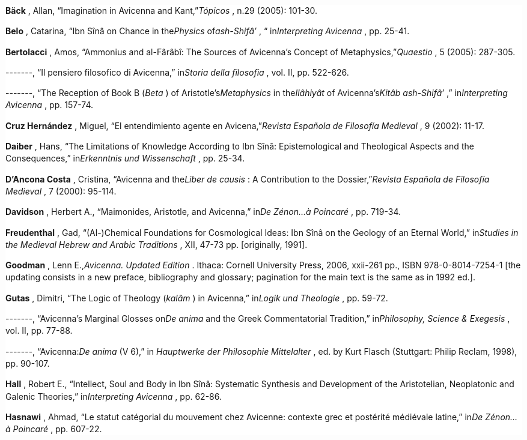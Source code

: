 **Bäck** , Allan, “Imagination in Avicenna and Kant,”*Tópicos* , n.29
(2005): 101-30.

**Belo** , Catarina, “Ibn Sînâ on Chance in the*Physics* of*ash-Shifâ’*
, “ in*Interpreting Avicenna* , pp. 25-41.

**Bertolacci** , Amos, “Ammonius and al-Fârâbî: The Sources of
Avicenna’s Concept of Metaphysics,”*Quaestio* , 5 (2005): 287-305.

-------, “Il pensiero filosofico di Avicenna,” in*Storia della
filosofia* , vol. II, pp. 522-626.

-------, “The Reception of Book B (*Beta* ) of Aristotle’s*Metaphysics*
in the*Ilâhiyât* of Avicenna’s*Kitâb ash-Shifâ’* ,” in*Interpreting
Avicenna* , pp. 157-74.

**Cruz Hernández** , Miguel, “El entendimiento agente en
Avicena,”*Revista Española de Filosofía Medieval* , 9 (2002): 11-17.

**Daiber** , Hans, “The Limitations of Knowledge According to Ibn Sînâ:
Epistemological and Theological Aspects and the Consequences,”
in*Erkenntnis und Wissenschaft* , pp. 25-34.

**D’Ancona Costa** , Cristina, “Avicenna and the*Liber de causis* : A
Contribution to the Dossier,”*Revista Española de Filosofía Medieval* ,
7 (2000): 95-114.

**Davidson** , Herbert A., “Maimonides, Aristotle, and Avicenna,” in*De
Zénon…à Poincaré* , pp. 719-34.

**Freudenthal** , Gad, “(Al-)Chemical Foundations for Cosmological
Ideas: Ibn Sînâ on the Geology of an Eternal World,” in*Studies in the
Medieval Hebrew and Arabic Traditions* , XII, 47-73 pp. [originally,
1991].

**Goodman** , Lenn E.,*Avicenna. Updated Edition* . Ithaca: Cornell
University Press, 2006, xxii-261 pp., ISBN 978-0-8014-7254-1 [the
updating consists in a new preface, bibliography and glossary;
pagination for the main text is the same as in 1992 ed.].

**Gutas** , Dimitri, “The Logic of Theology (*kalâm* ) in Avicenna,”
in*Logik und Theologie* , pp. 59-72.

-------, “Avicenna’s Marginal Glosses on*De anima* and the Greek
Commentatorial Tradition,” in*Philosophy, Science & Exegesis* , vol. II,
pp. 77-88.

-------, “Avicenna:*De anima* (V 6),” in *Hauptwerke der Philosophie
Mittelalter* , ed. by Kurt Flasch (Stuttgart: Philip Reclam, 1998), pp.
90-107.

**Hall** , Robert E., “Intellect, Soul and Body in Ibn Sînâ: Systematic
Synthesis and Development of the Aristotelian, Neoplatonic and Galenic
Theories,” in*Interpreting Avicenna* , pp. 62-86.

**Hasnawi** , Ahmad, “Le statut catégorial du mouvement chez Avicenne:
contexte grec et postérité médiévale latine,” in*De Zénon…à Poincaré* ,
pp. 607-22.
